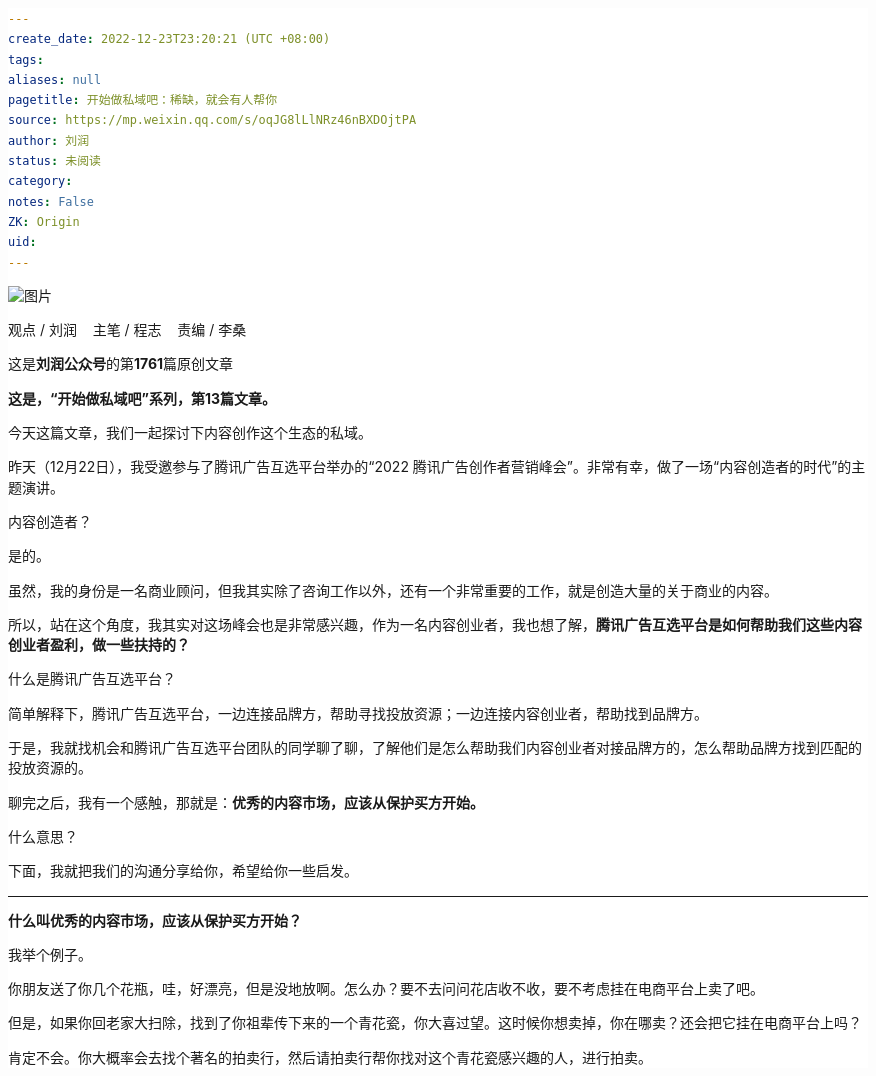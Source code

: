 ```yaml
---
create_date: 2022-12-23T23:20:21 (UTC +08:00)
tags: 
aliases: null
pagetitle: 开始做私域吧：稀缺，就会有人帮你
source: https://mp.weixin.qq.com/s/oqJG8lLlNRz46nBXDOjtPA
author: 刘润
status: 未阅读
category: 
notes: False
ZK: Origin
uid: 
---
```


![图片](https://mmbiz.qpic.cn/mmbiz_png/Eia1pKbzLGbSUL1u8ll7kFST4uHZfXllp08Hib4EONIed3boVpFxwVGOZTTS6jVW9vgrme4yoHqSP9dQy7XvHt4A/640?wx_fmt=png&wxfrom=5&wx_lazy=1&wx_co=1)

观点 / 刘润    主笔 / 程志    责编 / 李桑  

这是**刘润公众号**的第**1761**篇原创文章

**这是，“开始做私域吧”系列，第13篇文章。**

今天这篇文章，我们一起探讨下内容创作这个生态的私域。

昨天（12月22日），我受邀参与了腾讯广告互选平台举办的“2022 腾讯广告创作者营销峰会”。非常有幸，做了一场“内容创造者的时代”的主题演讲。

内容创造者？

是的。

虽然，我的身份是一名商业顾问，但我其实除了咨询工作以外，还有一个非常重要的工作，就是创造大量的关于商业的内容。

所以，站在这个角度，我其实对这场峰会也是非常感兴趣，作为一名内容创业者，我也想了解，**腾讯广告互选平台是如何帮助我们这些内容创业者盈利，做一些扶持的？**

什么是腾讯广告互选平台？

简单解释下，腾讯广告互选平台，一边连接品牌方，帮助寻找投放资源；一边连接内容创业者，帮助找到品牌方。

于是，我就找机会和腾讯广告互选平台团队的同学聊了聊，了解他们是怎么帮助我们内容创业者对接品牌方的，怎么帮助品牌方找到匹配的投放资源的。

聊完之后，我有一个感触，那就是：**优秀的内容市场，应该从保护买方开始。**

什么意思？

下面，我就把我们的沟通分享给你，希望给你一些启发。

___

**什么叫优秀的内容市场，应该从保护买方开始？**

我举个例子。

你朋友送了你几个花瓶，哇，好漂亮，但是没地放啊。怎么办？要不去问问花店收不收，要不考虑挂在电商平台上卖了吧。

但是，如果你回老家大扫除，找到了你祖辈传下来的一个青花瓷，你大喜过望。这时候你想卖掉，你在哪卖？还会把它挂在电商平台上吗？

肯定不会。你大概率会去找个著名的拍卖行，然后请拍卖行帮你找对这个青花瓷感兴趣的人，进行拍卖。
